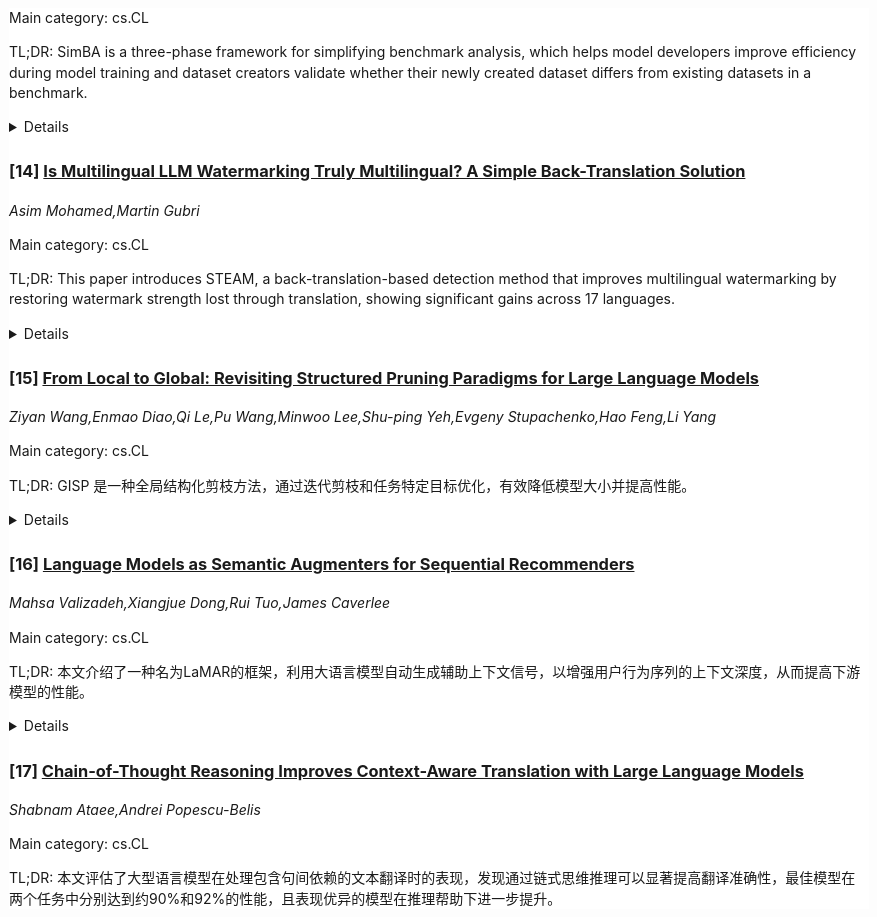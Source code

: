 Main category: cs.CL

TL;DR: SimBA is a three-phase framework for simplifying benchmark analysis, which helps model developers improve efficiency during model training and dataset creators validate whether their newly created dataset differs from existing datasets in a benchmark.


<details><summary>Details</summary></details>


### [14] [Is Multilingual LLM Watermarking Truly Multilingual? A Simple Back-Translation Solution](https://arxiv.org/abs/2510.18019)
*Asim Mohamed,Martin Gubri*

Main category: cs.CL

TL;DR: This paper introduces STEAM, a back-translation-based detection method that improves multilingual watermarking by restoring watermark strength lost through translation, showing significant gains across 17 languages.


<details><summary>Details</summary></details>


### [15] [From Local to Global: Revisiting Structured Pruning Paradigms for Large Language Models](https://arxiv.org/abs/2510.18030)
*Ziyan Wang,Enmao Diao,Qi Le,Pu Wang,Minwoo Lee,Shu-ping Yeh,Evgeny Stupachenko,Hao Feng,Li Yang*

Main category: cs.CL

TL;DR: GISP 是一种全局结构化剪枝方法，通过迭代剪枝和任务特定目标优化，有效降低模型大小并提高性能。


<details><summary>Details</summary></details>


### [16] [Language Models as Semantic Augmenters for Sequential Recommenders](https://arxiv.org/abs/2510.18046)
*Mahsa Valizadeh,Xiangjue Dong,Rui Tuo,James Caverlee*

Main category: cs.CL

TL;DR: 本文介绍了一种名为LaMAR的框架，利用大语言模型自动生成辅助上下文信号，以增强用户行为序列的上下文深度，从而提高下游模型的性能。


<details><summary>Details</summary></details>


### [17] [Chain-of-Thought Reasoning Improves Context-Aware Translation with Large Language Models](https://arxiv.org/abs/2510.18077)
*Shabnam Ataee,Andrei Popescu-Belis*

Main category: cs.CL

TL;DR: 本文评估了大型语言模型在处理包含句间依赖的文本翻译时的表现，发现通过链式思维推理可以显著提高翻译准确性，最佳模型在两个任务中分别达到约90%和92%的性能，且表现优异的模型在推理帮助下进一步提升。
